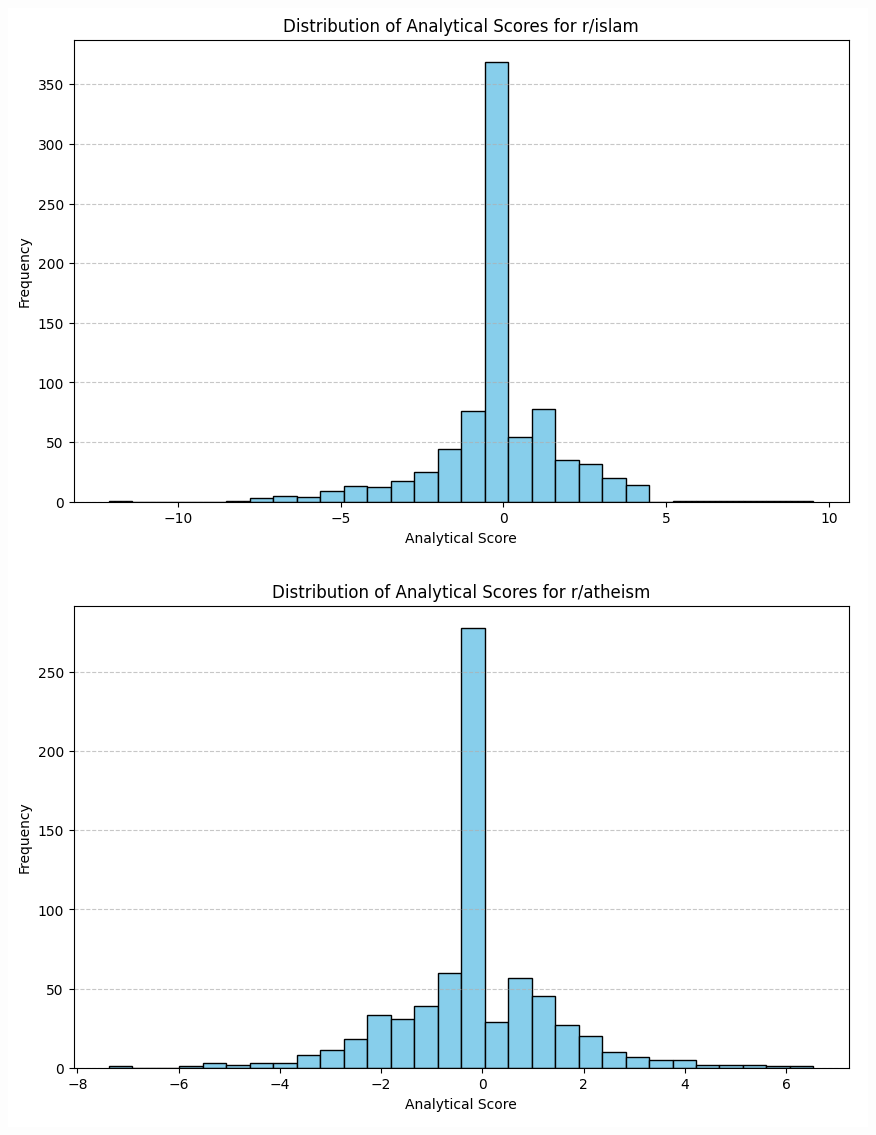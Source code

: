 ![png](RedditTextAnalysis_files/RedditTextAnalysis_19_0.png)
    



    
![png](RedditTextAnalysis_files/RedditTextAnalysis_19_1.png)
    